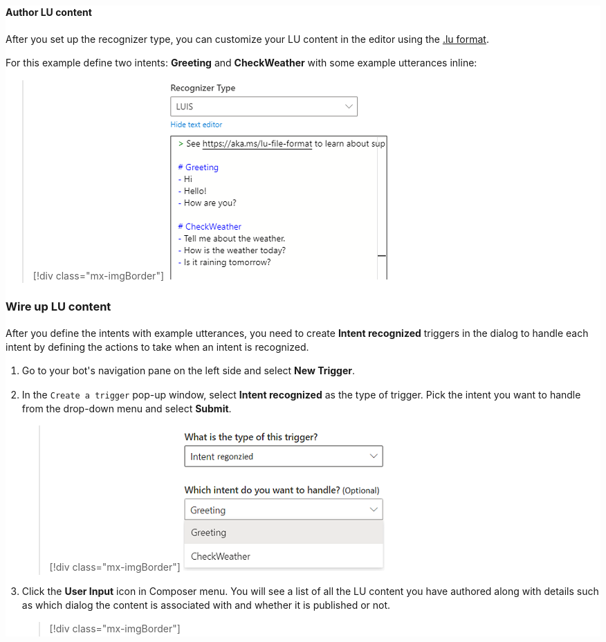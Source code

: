 #### Author LU content 
After you set up the recognizer type, you can customize your LU content in the editor using the [.lu format](https://github.com/Microsoft/botbuilder-tools/blob/master/packages/Ludown/docs/lu-file-format.md).

For this example define two intents: **Greeting** and **CheckWeather** with some example utterances inline: 

> [!div class="mx-imgBorder"]
> ![LU content](./media/language-understanding/LU-content.png)

### Wire up LU content
After you define the intents with example utterances, you need to create **Intent recognized** triggers in the dialog to handle each intent by defining the actions to take when an intent is recognized.

1. Go to your bot's navigation pane on the left side and select **New Trigger**. 

2. In the `Create a trigger` pop-up window, select **Intent recognized** as the type of trigger. Pick the intent you want to handle from the drop-down menu and select **Submit**. 
    > [!div class="mx-imgBorder"]
    > ![Wireup intent](./media/language-understanding/wireup-intent.png)

3. Click the **User Input** icon in Composer menu. You will see a list of all the LU content you have authored along with details such as which dialog the content is associated with and whether it is published or not.
    > [!div class="mx-imgBorder"]